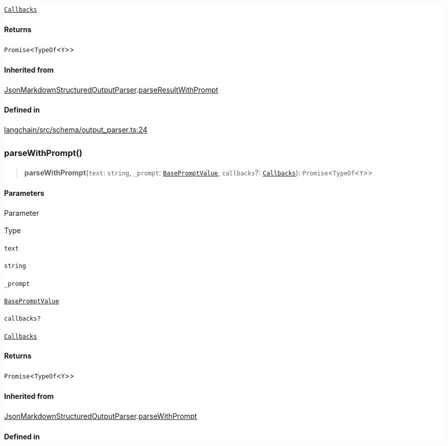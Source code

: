 [`Callbacks`](/docs/api/callbacks/types/Callbacks)

#### Returns[](#returns-13 "Direct link to Returns")

`Promise`<`TypeOf`<`Y`\>\>

#### Inherited from[](#inherited-from-19 "Direct link to Inherited from")

[JsonMarkdownStructuredOutputParser](/docs/api/output_parsers/classes/JsonMarkdownStructuredOutputParser).[parseResultWithPrompt](/docs/api/output_parsers/classes/JsonMarkdownStructuredOutputParser#parseresultwithprompt)

#### Defined in[](#defined-in-22 "Direct link to Defined in")

[langchain/src/schema/output\_parser.ts:24](https://github.com/hwchase17/langchainjs/blob/1c1274d/langchain/src/schema/output_parser.ts#L24)

### parseWithPrompt()[](#parsewithprompt "Direct link to parseWithPrompt()")

> **parseWithPrompt**(`text`: `string`, `_prompt`: [`BasePromptValue`](/docs/api/schema/classes/BasePromptValue), `callbacks`?: [`Callbacks`](/docs/api/callbacks/types/Callbacks)): `Promise`<`TypeOf`<`Y`\>\>

#### Parameters[](#parameters-10 "Direct link to Parameters")

Parameter

Type

`text`

`string`

`_prompt`

[`BasePromptValue`](/docs/api/schema/classes/BasePromptValue)

`callbacks?`

[`Callbacks`](/docs/api/callbacks/types/Callbacks)

#### Returns[](#returns-14 "Direct link to Returns")

`Promise`<`TypeOf`<`Y`\>\>

#### Inherited from[](#inherited-from-20 "Direct link to Inherited from")

[JsonMarkdownStructuredOutputParser](/docs/api/output_parsers/classes/JsonMarkdownStructuredOutputParser).[parseWithPrompt](/docs/api/output_parsers/classes/JsonMarkdownStructuredOutputParser#parsewithprompt)

#### Defined in[](#defined-in-23 "Direct link to Defined in")

